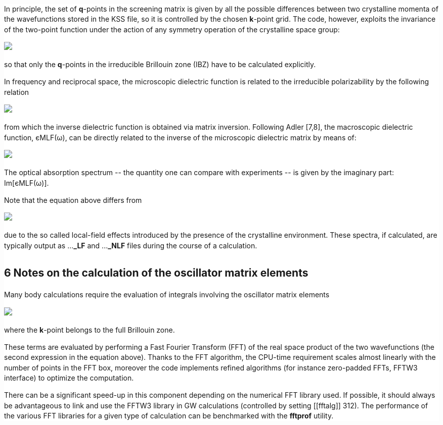In principle, the set of **q**-points in the screening matrix is given by all
the possible differences between two crystalline momenta of the wavefunctions
stored in the KSS file, so it is controlled by the chosen **k**-point grid.
The code, however, exploits the invariance of the two-point function under the
action of any symmetry operation of the crystalline space group:

![](../documents/theory_mbt/chi0_symmetry.png)  

so that only the **q**-points in the irreducible Brillouin zone (IBZ) have to
be calculated explicitly.

In frequency and reciprocal space, the microscopic dielectric function is
related to the irreducible polarizability by the following relation

![](../documents/theory_mbt/epsilon_vs_tchi.png)

from which the inverse dielectric function is obtained via matrix inversion.
Following Adler [7,8], the macroscopic dielectric function, єMLF(ω), can be
directly related to the inverse of the microscopic dielectric matrix by means
of:

![](../documents/theory_mbt/emacro_lfe.png)

The optical absorption spectrum -- the quantity one can compare with
experiments -- is given by the imaginary part: Im[єMLF(ω)].

Note that the equation above differs from

![](../documents/theory_mbt/emacro_nlfe.png)

due to the so called local-field effects introduced by the presence of the
crystalline environment. These spectra, if calculated, are typically output as
...**_LF** and ...**_NLF** files during the course of a calculation.



## 6 Notes on the calculation of the oscillator matrix elements

  
Many body calculations require the evaluation of integrals involving the
oscillator matrix elements

![](../documents/theory_mbt/oscillator_longv.png)

where the **k**-point belongs to the full Brillouin zone.

These terms are evaluated by performing a Fast Fourier Transform (FFT) of the
real space product of the two wavefunctions (the second expression in the
equation above). Thanks to the FFT algorithm, the CPU-time requirement scales
almost linearly with the number of points in the FFT box, moreover the code
implements refined algorithms (for instance zero-padded FFTs, FFTW3 interface)
to optimize the computation.

There can be a significant speed-up in this component depending on the
numerical FFT library used. If possible, it should always be advantageous to
link and use the FFTW3 library in GW calculations (controlled by setting
[[fftalg]] 312). The performance of the various FFT libraries for a given type
of calculation can be benchmarked with the **fftprof** utility.

